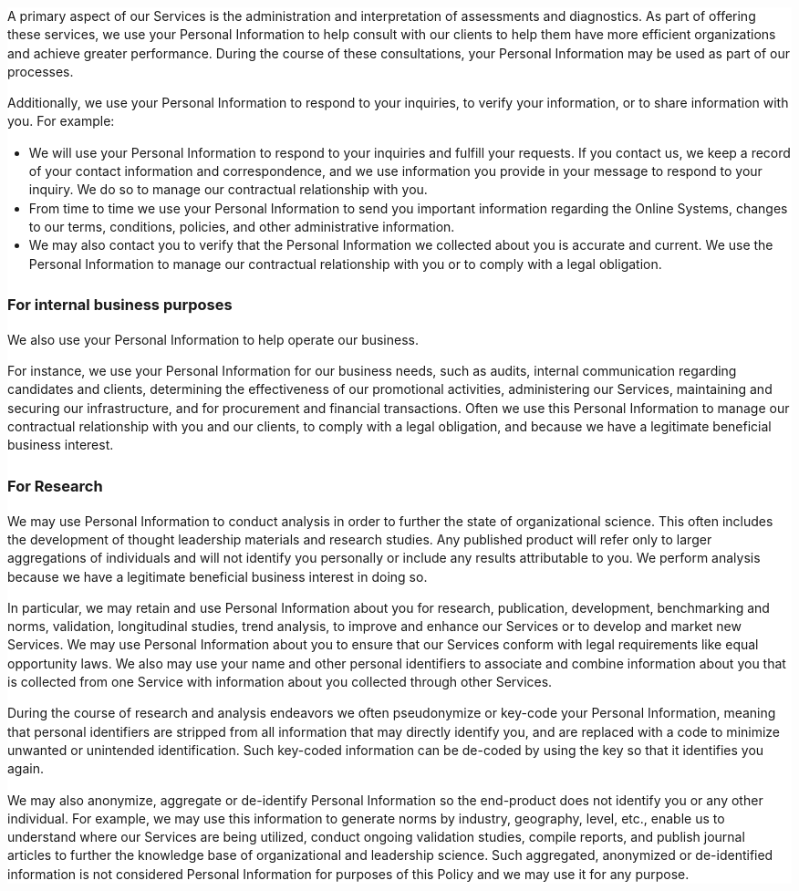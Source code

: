 A primary aspect of our Services is the administration and interpretation of assessments and diagnostics. As part of offering these services, we use your Personal Information to help consult with our clients to help them have more efficient organizations and achieve greater performance. During the course of these consultations, your Personal Information may be used as part of our processes.

Additionally, we use your Personal Information to respond to your inquiries, to verify your information, or to share information with you. For example:

* We will use your Personal Information to respond to your inquiries and fulfill your requests. If you contact us, we keep a record of your contact information and correspondence, and we use information you provide in your message to respond to your inquiry. We do so to manage our contractual relationship with you.
* From time to time we use your Personal Information to send you important information regarding the Online Systems, changes to our terms, conditions, policies, and other administrative information.
* We may also contact you to verify that the Personal Information we collected about you is accurate and current. We use the Personal Information to manage our contractual relationship with you or to comply with a legal obligation.

### For internal business purposes

We also use your Personal Information to help operate our business.

For instance, we use your Personal Information for our business needs, such as audits, internal communication regarding candidates and clients, determining the effectiveness of our promotional activities, administering our Services, maintaining and securing our infrastructure, and for procurement and financial transactions. Often we use this Personal Information to manage our contractual relationship with you and our clients, to comply with a legal obligation, and because we have a legitimate beneficial business interest.

### For Research

We may use Personal Information to conduct analysis in order to further the state of organizational science. This often includes the development of thought leadership materials and research studies. Any published product will refer only to larger aggregations of individuals and will not identify you personally or include any results attributable to you. We perform analysis because we have a legitimate beneficial business interest in doing so.

In particular, we may retain and use Personal Information about you for research, publication, development, benchmarking and norms, validation, longitudinal studies, trend analysis, to improve and enhance our Services or to develop and market new Services. We may use Personal Information about you to ensure that our Services conform with legal requirements like equal opportunity laws. We also may use your name and other personal identifiers to associate and combine information about you that is collected from one Service with information about you collected through other Services.

During the course of research and analysis endeavors we often pseudonymize or key-code your Personal Information, meaning that personal identifiers are stripped from all information that may directly identify you, and are replaced with a code to minimize unwanted or unintended identification. Such key-coded information can be de-coded by using the key so that it identifies you again.

We may also anonymize, aggregate or de-identify Personal Information so the end-product does not identify you or any other individual. For example, we may use this information to generate norms by industry, geography, level, etc., enable us to understand where our Services are being utilized, conduct ongoing validation studies, compile reports, and publish journal articles to further the knowledge base of organizational and leadership science. Such aggregated, anonymized or de-identified information is not considered Personal Information for purposes of this Policy and we may use it for any purpose.
